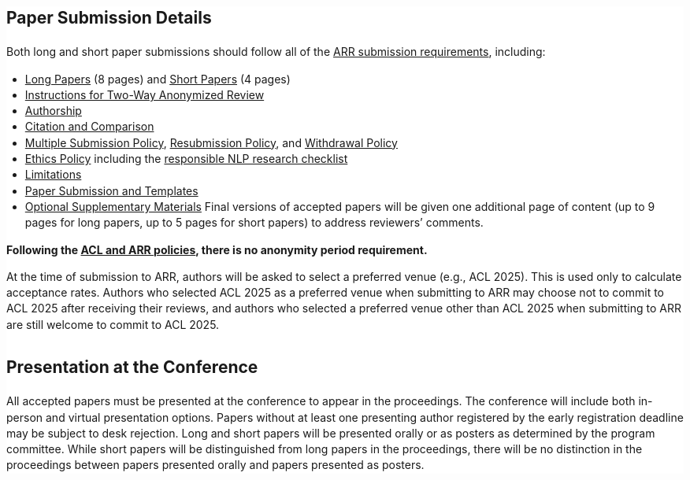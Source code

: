 ## Paper Submission Details

Both long and short paper submissions should follow all of the [ARR submission requirements](https://aclrollingreview.org/cfp#paper-submission-information), including:
- [Long Papers](https://aclrollingreview.org/cfp#long-papers) (8 pages) and [Short Papers](https://aclrollingreview.org/cfp#short-papers) (4 pages)
- [Instructions for Two-Way Anonymized Review](https://aclrollingreview.org/cfp#instructions-for-two-way-anonymized-review)
- [Authorship](https://aclrollingreview.org/cfp#authorship)
- [Citation and Comparison](https://aclrollingreview.org/cfp#citation-and-comparison)
- [Multiple Submission Policy](https://aclrollingreview.org/cfp#multiple-submission-policy), [Resubmission Policy](https://aclrollingreview.org/cfp#resubmission-policy), and [Withdrawal Policy](https://aclrollingreview.org/cfp#withdrawal-policy)
- [Ethics Policy](https://aclrollingreview.org/cfp#ethics-policy) including the [responsible NLP research checklist](https://aclrollingreview.org/responsibleNLPresearch)
- [Limitations](https://aclrollingreview.org/cfp#limitations)
- [Paper Submission and Templates](https://aclrollingreview.org/cfp#paper-submission-and-templates)
- [Optional Supplementary Materials](https://aclrollingreview.org/cfp#optional-supplementary-materials-appendices-software-and-data)
Final versions of accepted papers will be given one additional page of content (up to 9 pages for long papers, up to 5 pages for short papers) to address reviewers’ comments.

**Following the [ACL and ARR policies](https://www.aclweb.org/portal/content/report-acl-committee-anonymity-policy), there is no anonymity period requirement.**

At the time of submission to ARR, authors will be asked to select a preferred venue (e.g., ACL 2025). This is used only to calculate acceptance rates. Authors who selected ACL 2025 as a preferred venue when submitting to ARR may choose not to commit to ACL 2025 after receiving their reviews, and authors who selected a preferred venue other than ACL 2025 when submitting to ARR are still welcome to commit to ACL 2025.

## Presentation at the Conference

All accepted papers must be presented at the conference to appear in the proceedings. The conference will include both in-person and virtual presentation options. Papers without at least one presenting author registered by the early registration deadline may be subject to desk rejection. Long and short papers will be presented orally or as posters as determined by the program committee. While short papers will be distinguished from long papers in the proceedings, there will be no distinction in the proceedings between papers presented orally and papers presented as posters.

